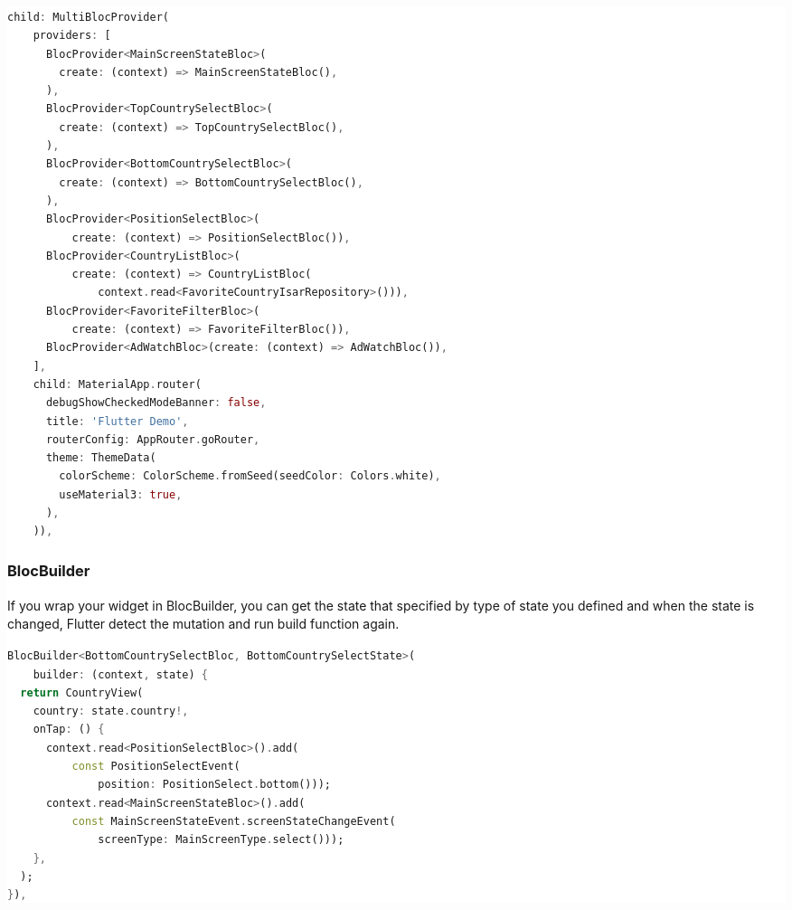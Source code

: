 ```dart
child: MultiBlocProvider(
    providers: [
      BlocProvider<MainScreenStateBloc>(
        create: (context) => MainScreenStateBloc(),
      ),
      BlocProvider<TopCountrySelectBloc>(
        create: (context) => TopCountrySelectBloc(),
      ),
      BlocProvider<BottomCountrySelectBloc>(
        create: (context) => BottomCountrySelectBloc(),
      ),
      BlocProvider<PositionSelectBloc>(
          create: (context) => PositionSelectBloc()),
      BlocProvider<CountryListBloc>(
          create: (context) => CountryListBloc(
              context.read<FavoriteCountryIsarRepository>())),
      BlocProvider<FavoriteFilterBloc>(
          create: (context) => FavoriteFilterBloc()),
      BlocProvider<AdWatchBloc>(create: (context) => AdWatchBloc()),
    ],
    child: MaterialApp.router(
      debugShowCheckedModeBanner: false,
      title: 'Flutter Demo',
      routerConfig: AppRouter.goRouter,
      theme: ThemeData(
        colorScheme: ColorScheme.fromSeed(seedColor: Colors.white),
        useMaterial3: true,
      ),
    )),
```

### BlocBuilder

If you wrap your widget in BlocBuilder, you can get the state that specified by type of state you defined and when the state is changed, Flutter detect the mutation and run build function again.

```dart
BlocBuilder<BottomCountrySelectBloc, BottomCountrySelectState>(
    builder: (context, state) {
  return CountryView(
    country: state.country!,
    onTap: () {
      context.read<PositionSelectBloc>().add(
          const PositionSelectEvent(
              position: PositionSelect.bottom()));
      context.read<MainScreenStateBloc>().add(
          const MainScreenStateEvent.screenStateChangeEvent(
              screenType: MainScreenType.select()));
    },
  );
}),
```
